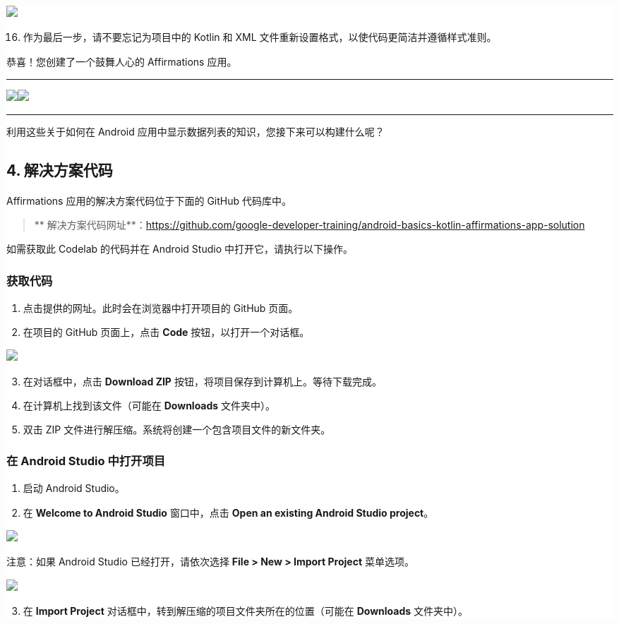 <img src="https://developer.android.google.cn/codelabs/basic-android-kotlin-training-display-list-cards/img/4d98b85bf939b279.png" width="300"/>

16. 作为最后一步，请不要忘记为项目中的 Kotlin 和 XML 文件重新设置格式，以使代码更简洁并遵循样式准则。

恭喜！您创建了一个鼓舞人心的 Affirmations 应用。

---
<img src="https://developer.android.google.cn/codelabs/basic-android-kotlin-training-display-list-cards/img/8b68aab540a41192.png" width="200"/><img src="https://developer.android.google.cn/codelabs/basic-android-kotlin-training-display-list-cards/img/a41cf254103443ab.png" width="200"/>

---



利用这些关于如何在 Android 应用中显示数据列表的知识，您接下来可以构建什么呢？



## **4. 解决方案代码**

Affirmations 应用的解决方案代码位于下面的 GitHub 代码库中。

>** 解决方案代码网址**：https://github.com/google-developer-training/android-basics-kotlin-affirmations-app-solution


如需获取此 Codelab 的代码并在 Android Studio 中打开它，请执行以下操作。



### 获取代码

1. 点击提供的网址。此时会在浏览器中打开项目的 GitHub 页面。

2. 在项目的 GitHub 页面上，点击 **Code** 按钮，以打开一个对话框。

<img src="https://lh3.googleusercontent.com/Eme2bJP46u-pMpnXVfm-bS2N2dlyq6c0jn1DtQYqBaml7TUhzXDWpYoDI0lGKi4xndE_uJw8sKfwfOZ1fC503xCVZrbh10JKJ4iEHdLDwFfdvnOheNxkokITW1LW6UZTncVJJUZ5Fw" width="500"/>


3. 在对话框中，点击 **Download ZIP** 按钮，将项目保存到计算机上。等待下载完成。

4. 在计算机上找到该文件（可能在 **Downloads** 文件夹中）。

5. 双击 ZIP 文件进行解压缩。系统将创建一个包含项目文件的新文件夹。



### 在 Android Studio 中打开项目

1. 启动 Android Studio。

2. 在 **Welcome to Android Studio** 窗口中，点击 **Open an existing Android Studio project**。

<img src="https://lh3.googleusercontent.com/Tdjf5eS2nCikM9KdHgFaZNSbIUCzKXP6WfEaKVE2Oz1XIGZhgTJYlaNtXTHPFU1xC9pPiaD-XOPdIxVxwZAK8onA7eJyCXz2Km24B_8rpEVI_Po5qlcMNN8s4Tkt6kHEXdLQTDW7mg" width="500"/>



注意：如果 Android Studio 已经打开，请依次选择 **File > New > Import Project** 菜单选项。

<img src="https://lh5.googleusercontent.com/PaMkVnfCxQqSNB1LxPpC6C6cuVCAc8jWNZCqy5tDVA6IO3NE2fqrfJ6p6ggGpk7jd27ybXaWU7rGNOFi6CvtMyHtWdhNzdAHmndzvEdwshF_SG24Le01z7925JsFa47qa-Q19t3RxQ" width="500"/>

3. 在 **Import Project** 对话框中，转到解压缩的项目文件夹所在的位置（可能在 **Downloads** 文件夹中）。
